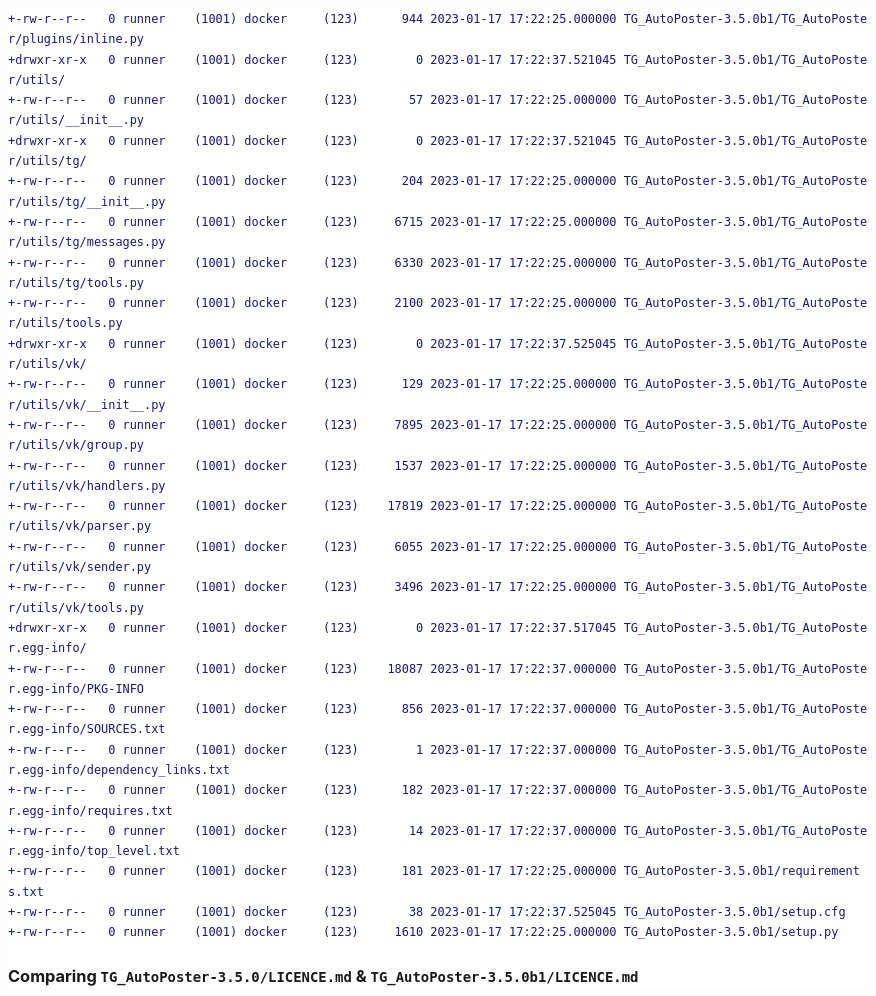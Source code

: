 ```diff
+-rw-r--r--   0 runner    (1001) docker     (123)      944 2023-01-17 17:22:25.000000 TG_AutoPoster-3.5.0b1/TG_AutoPoster/plugins/inline.py
+drwxr-xr-x   0 runner    (1001) docker     (123)        0 2023-01-17 17:22:37.521045 TG_AutoPoster-3.5.0b1/TG_AutoPoster/utils/
+-rw-r--r--   0 runner    (1001) docker     (123)       57 2023-01-17 17:22:25.000000 TG_AutoPoster-3.5.0b1/TG_AutoPoster/utils/__init__.py
+drwxr-xr-x   0 runner    (1001) docker     (123)        0 2023-01-17 17:22:37.521045 TG_AutoPoster-3.5.0b1/TG_AutoPoster/utils/tg/
+-rw-r--r--   0 runner    (1001) docker     (123)      204 2023-01-17 17:22:25.000000 TG_AutoPoster-3.5.0b1/TG_AutoPoster/utils/tg/__init__.py
+-rw-r--r--   0 runner    (1001) docker     (123)     6715 2023-01-17 17:22:25.000000 TG_AutoPoster-3.5.0b1/TG_AutoPoster/utils/tg/messages.py
+-rw-r--r--   0 runner    (1001) docker     (123)     6330 2023-01-17 17:22:25.000000 TG_AutoPoster-3.5.0b1/TG_AutoPoster/utils/tg/tools.py
+-rw-r--r--   0 runner    (1001) docker     (123)     2100 2023-01-17 17:22:25.000000 TG_AutoPoster-3.5.0b1/TG_AutoPoster/utils/tools.py
+drwxr-xr-x   0 runner    (1001) docker     (123)        0 2023-01-17 17:22:37.525045 TG_AutoPoster-3.5.0b1/TG_AutoPoster/utils/vk/
+-rw-r--r--   0 runner    (1001) docker     (123)      129 2023-01-17 17:22:25.000000 TG_AutoPoster-3.5.0b1/TG_AutoPoster/utils/vk/__init__.py
+-rw-r--r--   0 runner    (1001) docker     (123)     7895 2023-01-17 17:22:25.000000 TG_AutoPoster-3.5.0b1/TG_AutoPoster/utils/vk/group.py
+-rw-r--r--   0 runner    (1001) docker     (123)     1537 2023-01-17 17:22:25.000000 TG_AutoPoster-3.5.0b1/TG_AutoPoster/utils/vk/handlers.py
+-rw-r--r--   0 runner    (1001) docker     (123)    17819 2023-01-17 17:22:25.000000 TG_AutoPoster-3.5.0b1/TG_AutoPoster/utils/vk/parser.py
+-rw-r--r--   0 runner    (1001) docker     (123)     6055 2023-01-17 17:22:25.000000 TG_AutoPoster-3.5.0b1/TG_AutoPoster/utils/vk/sender.py
+-rw-r--r--   0 runner    (1001) docker     (123)     3496 2023-01-17 17:22:25.000000 TG_AutoPoster-3.5.0b1/TG_AutoPoster/utils/vk/tools.py
+drwxr-xr-x   0 runner    (1001) docker     (123)        0 2023-01-17 17:22:37.517045 TG_AutoPoster-3.5.0b1/TG_AutoPoster.egg-info/
+-rw-r--r--   0 runner    (1001) docker     (123)    18087 2023-01-17 17:22:37.000000 TG_AutoPoster-3.5.0b1/TG_AutoPoster.egg-info/PKG-INFO
+-rw-r--r--   0 runner    (1001) docker     (123)      856 2023-01-17 17:22:37.000000 TG_AutoPoster-3.5.0b1/TG_AutoPoster.egg-info/SOURCES.txt
+-rw-r--r--   0 runner    (1001) docker     (123)        1 2023-01-17 17:22:37.000000 TG_AutoPoster-3.5.0b1/TG_AutoPoster.egg-info/dependency_links.txt
+-rw-r--r--   0 runner    (1001) docker     (123)      182 2023-01-17 17:22:37.000000 TG_AutoPoster-3.5.0b1/TG_AutoPoster.egg-info/requires.txt
+-rw-r--r--   0 runner    (1001) docker     (123)       14 2023-01-17 17:22:37.000000 TG_AutoPoster-3.5.0b1/TG_AutoPoster.egg-info/top_level.txt
+-rw-r--r--   0 runner    (1001) docker     (123)      181 2023-01-17 17:22:25.000000 TG_AutoPoster-3.5.0b1/requirements.txt
+-rw-r--r--   0 runner    (1001) docker     (123)       38 2023-01-17 17:22:37.525045 TG_AutoPoster-3.5.0b1/setup.cfg
+-rw-r--r--   0 runner    (1001) docker     (123)     1610 2023-01-17 17:22:25.000000 TG_AutoPoster-3.5.0b1/setup.py
```

### Comparing `TG_AutoPoster-3.5.0/LICENCE.md` & `TG_AutoPoster-3.5.0b1/LICENCE.md`

